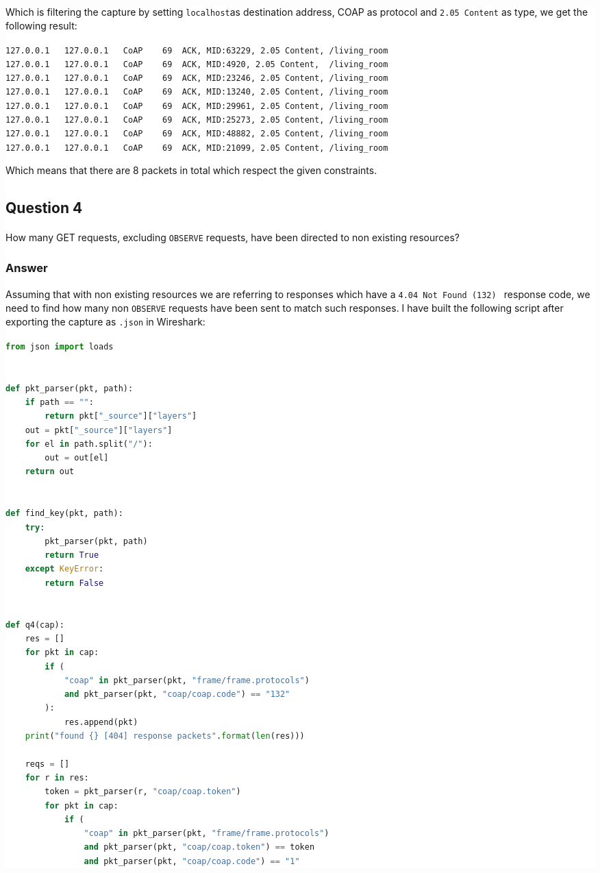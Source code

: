 Which is filtering the capture by setting `localhost`as destination address, COAP as protocol and `2.05 Content` as type, we get the following result:

```
127.0.0.1	127.0.0.1	CoAP	69	ACK, MID:63229, 2.05 Content, /living_room
127.0.0.1	127.0.0.1	CoAP	69	ACK, MID:4920, 2.05 Content,  /living_room
127.0.0.1	127.0.0.1	CoAP	69	ACK, MID:23246, 2.05 Content, /living_room
127.0.0.1	127.0.0.1	CoAP	69	ACK, MID:13240, 2.05 Content, /living_room
127.0.0.1	127.0.0.1	CoAP	69	ACK, MID:29961, 2.05 Content, /living_room
127.0.0.1	127.0.0.1	CoAP	69	ACK, MID:25273, 2.05 Content, /living_room
127.0.0.1	127.0.0.1	CoAP	69	ACK, MID:48882, 2.05 Content, /living_room
127.0.0.1	127.0.0.1	CoAP	69	ACK, MID:21099, 2.05 Content, /living_room
```

Which means that there are 8 packets in total which respect the given constraints.

## Question 4

How many GET requests, excluding `OBSERVE`  requests, have been directed to non existing resources?

### Answer

Assuming that with non existing resources we are referring to responses which have a `4.04 Not Found (132) ` response code, we need to find how many non `OBSERVE` requests have been sent to match such responses. I have built the following script after exporting the capture as  `.json` in Wireshark:

```python
from json import loads


def pkt_parser(pkt, path):
    if path == "":
        return pkt["_source"]["layers"]
    out = pkt["_source"]["layers"]
    for el in path.split("/"):
        out = out[el]
    return out


def find_key(pkt, path):
    try:
        pkt_parser(pkt, path)
        return True
    except KeyError:
        return False


def q4(cap):
    res = []
    for pkt in cap:
        if (
            "coap" in pkt_parser(pkt, "frame/frame.protocols")
            and pkt_parser(pkt, "coap/coap.code") == "132"
        ):
            res.append(pkt)
    print("found {} [404] response packets".format(len(res)))

    reqs = []
    for r in res:
        token = pkt_parser(r, "coap/coap.token")
        for pkt in cap:
            if (
                "coap" in pkt_parser(pkt, "frame/frame.protocols")
                and pkt_parser(pkt, "coap/coap.token") == token
                and pkt_parser(pkt, "coap/coap.code") == "1"
```